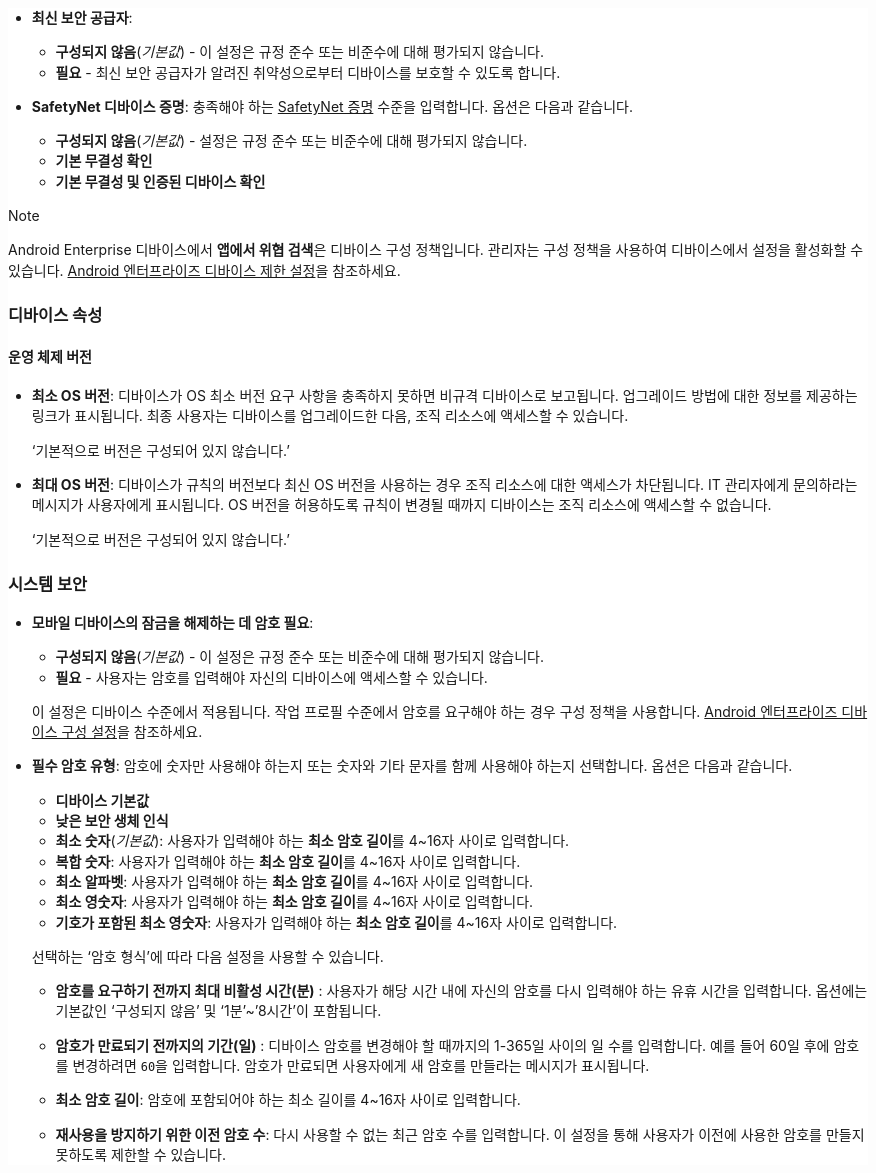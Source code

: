- **최신 보안 공급자**: 
  - **구성되지 않음**(*기본값*) - 이 설정은 규정 준수 또는 비준수에 대해 평가되지 않습니다.
  - **필요** - 최신 보안 공급자가 알려진 취약성으로부터 디바이스를 보호할 수 있도록 합니다. 
  
- **SafetyNet 디바이스 증명**: 충족해야 하는 [SafetyNet 증명](https://developer.android.com/training/safetynet/attestation.html) 수준을 입력합니다. 옵션은 다음과 같습니다.
  - **구성되지 않음**(*기본값*) - 설정은 규정 준수 또는 비준수에 대해 평가되지 않습니다.
  - **기본 무결성 확인**
  - **기본 무결성 및 인증된 디바이스 확인**

> [!NOTE]
> Android Enterprise 디바이스에서 **앱에서 위협 검색**은 디바이스 구성 정책입니다. 관리자는 구성 정책을 사용하여 디바이스에서 설정을 활성화할 수 있습니다. [Android 엔터프라이즈 디바이스 제한 설정](../configuration/device-restrictions-android-for-work.md)을 참조하세요.

### <a name="device-properties"></a>디바이스 속성

#### <a name="operating-system-version"></a>운영 체제 버전

- **최소 OS 버전**: 디바이스가 OS 최소 버전 요구 사항을 충족하지 못하면 비규격 디바이스로 보고됩니다. 업그레이드 방법에 대한 정보를 제공하는 링크가 표시됩니다. 최종 사용자는 디바이스를 업그레이드한 다음, 조직 리소스에 액세스할 수 있습니다.

  ‘기본적으로 버전은 구성되어 있지 않습니다.’ 

- **최대 OS 버전**: 디바이스가 규칙의 버전보다 최신 OS 버전을 사용하는 경우 조직 리소스에 대한 액세스가 차단됩니다. IT 관리자에게 문의하라는 메시지가 사용자에게 표시됩니다. OS 버전을 허용하도록 규칙이 변경될 때까지 디바이스는 조직 리소스에 액세스할 수 없습니다.

  ‘기본적으로 버전은 구성되어 있지 않습니다.’ 

### <a name="system-security"></a>시스템 보안

- **모바일 디바이스의 잠금을 해제하는 데 암호 필요**: 
  - **구성되지 않음**(*기본값*) - 이 설정은 규정 준수 또는 비준수에 대해 평가되지 않습니다. 
  - **필요** - 사용자는 암호를 입력해야 자신의 디바이스에 액세스할 수 있습니다.  

  이 설정은 디바이스 수준에서 적용됩니다. 작업 프로필 수준에서 암호를 요구해야 하는 경우 구성 정책을 사용합니다. [Android 엔터프라이즈 디바이스 구성 설정](../configuration/device-restrictions-android-for-work.md)을 참조하세요.

- **필수 암호 유형**: 암호에 숫자만 사용해야 하는지 또는 숫자와 기타 문자를 함께 사용해야 하는지 선택합니다. 옵션은 다음과 같습니다.
  - **디바이스 기본값**
  - **낮은 보안 생체 인식**
  - **최소 숫자**(*기본값*): 사용자가 입력해야 하는 **최소 암호 길이**를 4~16자 사이로 입력합니다.
  - **복합 숫자**: 사용자가 입력해야 하는 **최소 암호 길이**를 4~16자 사이로 입력합니다.
  - **최소 알파벳**: 사용자가 입력해야 하는 **최소 암호 길이**를 4~16자 사이로 입력합니다.
  - **최소 영숫자**: 사용자가 입력해야 하는 **최소 암호 길이**를 4~16자 사이로 입력합니다.
  - **기호가 포함된 최소 영숫자**: 사용자가 입력해야 하는 **최소 암호 길이**를 4~16자 사이로 입력합니다.

  선택하는 ‘암호 형식’에 따라 다음 설정을 사용할 수 있습니다.   
  - **암호를 요구하기 전까지 최대 비활성 시간(분)** : 사용자가 해당 시간 내에 자신의 암호를 다시 입력해야 하는 유휴 시간을 입력합니다. 옵션에는 기본값인 ‘구성되지 않음’ 및 ‘1분’~’8시간’이 포함됩니다.   

  - **암호가 만료되기 전까지의 기간(일)** : 디바이스 암호를 변경해야 할 때까지의 1-365일 사이의 일 수를 입력합니다. 예를 들어 60일 후에 암호를 변경하려면 `60`을 입력합니다. 암호가 만료되면 사용자에게 새 암호를 만들라는 메시지가 표시됩니다.

  - **최소 암호 길이**: 암호에 포함되어야 하는 최소 길이를 4~16자 사이로 입력합니다. 
  
  - **재사용을 방지하기 위한 이전 암호 수**: 다시 사용할 수 없는 최근 암호 수를 입력합니다. 이 설정을 통해 사용자가 이전에 사용한 암호를 만들지 못하도록 제한할 수 있습니다.
